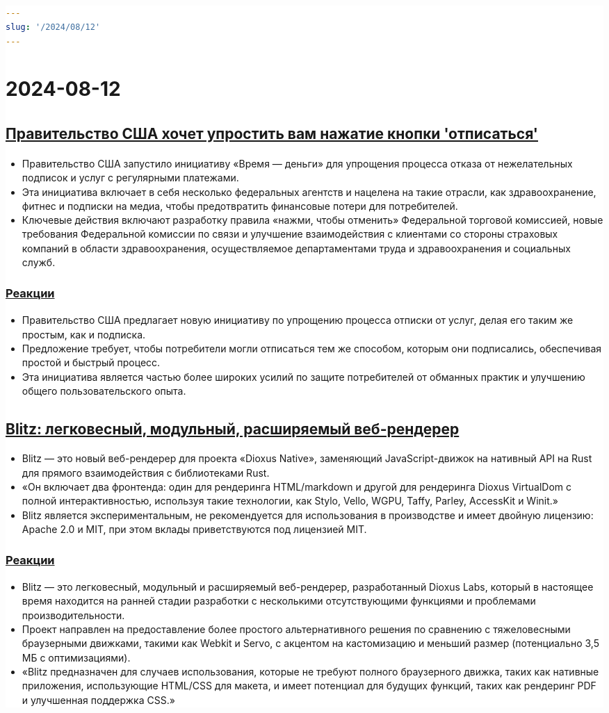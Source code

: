 ```yaml
---
slug: '/2024/08/12'
---
```


# 2024-08-12

## [Правительство США хочет упростить вам нажатие кнопки 'отписаться'](https://apnews.com/article/consumer-protection-ftc-fcc-biden-250f6eece6e2665535019128e8fa38da)

- Правительство США запустило инициативу «Время — деньги» для упрощения процесса отказа от нежелательных подписок и услуг с регулярными платежами.
- Эта инициатива включает в себя несколько федеральных агентств и нацелена на такие отрасли, как здравоохранение, фитнес и подписки на медиа, чтобы предотвратить финансовые потери для потребителей.
- Ключевые действия включают разработку правила «нажми, чтобы отменить» Федеральной торговой комиссией, новые требования Федеральной комиссии по связи и улучшение взаимодействия с клиентами со стороны страховых компаний в области здравоохранения, осуществляемое департаментами труда и здравоохранения и социальных служб.

### [Реакции](https://news.ycombinator.com/item?id=41223774)

- Правительство США предлагает новую инициативу по упрощению процесса отписки от услуг, делая его таким же простым, как и подписка.
- Предложение требует, чтобы потребители могли отписаться тем же способом, которым они подписались, обеспечивая простой и быстрый процесс.
- Эта инициатива является частью более широких усилий по защите потребителей от обманных практик и улучшению общего пользовательского опыта.

## [Blitz: легковесный, модульный, расширяемый веб-рендерер](https://github.com/DioxusLabs/blitz)

- Blitz — это новый веб-рендерер для проекта «Dioxus Native», заменяющий JavaScript-движок на нативный API на Rust для прямого взаимодействия с библиотеками Rust.
- «Он включает два фронтенда: один для рендеринга HTML/markdown и другой для рендеринга Dioxus VirtualDom с полной интерактивностью, используя такие технологии, как Stylo, Vello, WGPU, Taffy, Parley, AccessKit и Winit.»
- Blitz является экспериментальным, не рекомендуется для использования в производстве и имеет двойную лицензию: Apache 2.0 и MIT, при этом вклады приветствуются под лицензией MIT.

### [Реакции](https://news.ycombinator.com/item?id=41221252)

- Blitz — это легковесный, модульный и расширяемый веб-рендерер, разработанный Dioxus Labs, который в настоящее время находится на ранней стадии разработки с несколькими отсутствующими функциями и проблемами производительности.
- Проект направлен на предоставление более простого альтернативного решения по сравнению с тяжеловесными браузерными движками, такими как Webkit и Servo, с акцентом на кастомизацию и меньший размер (потенциально 3,5 МБ с оптимизациями).
- «Blitz предназначен для случаев использования, которые не требуют полного браузерного движка, таких как нативные приложения, использующие HTML/CSS для макета, и имеет потенциал для будущих функций, таких как рендеринг PDF и улучшенная поддержка CSS.»
